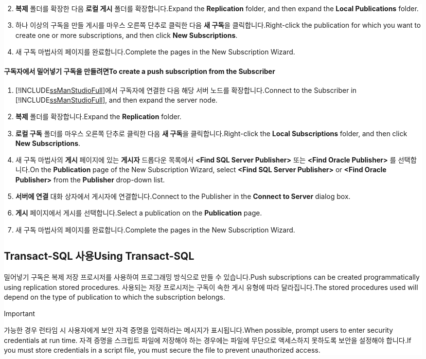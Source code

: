 2.  <span data-ttu-id="7bb0e-122">**복제** 폴더를 확장한 다음 **로컬 게시** 폴더를 확장합니다.</span><span class="sxs-lookup"><span data-stu-id="7bb0e-122">Expand the **Replication** folder, and then expand the **Local Publications** folder.</span></span>  
  
3.  <span data-ttu-id="7bb0e-123">하나 이상의 구독을 만들 게시를 마우스 오른쪽 단추로 클릭한 다음 **새 구독**을 클릭합니다.</span><span class="sxs-lookup"><span data-stu-id="7bb0e-123">Right-click the publication for which you want to create one or more subscriptions, and then click **New Subscriptions**.</span></span>  
  
4.  <span data-ttu-id="7bb0e-124">새 구독 마법사의 페이지를 완료합니다.</span><span class="sxs-lookup"><span data-stu-id="7bb0e-124">Complete the pages in the New Subscription Wizard.</span></span>  
  
#### <a name="to-create-a-push-subscription-from-the-subscriber"></a><span data-ttu-id="7bb0e-125">구독자에서 밀어넣기 구독을 만들려면</span><span class="sxs-lookup"><span data-stu-id="7bb0e-125">To create a push subscription from the Subscriber</span></span>  
  
1.  <span data-ttu-id="7bb0e-126">[!INCLUDE[ssManStudioFull](../../includes/ssmanstudiofull-md.md)]에서 구독자에 연결한 다음 해당 서버 노드를 확장합니다.</span><span class="sxs-lookup"><span data-stu-id="7bb0e-126">Connect to the Subscriber in [!INCLUDE[ssManStudioFull](../../includes/ssmanstudiofull-md.md)], and then expand the server node.</span></span>  
  
2.  <span data-ttu-id="7bb0e-127">**복제** 폴더를 확장합니다.</span><span class="sxs-lookup"><span data-stu-id="7bb0e-127">Expand the **Replication** folder.</span></span>  
  
3.  <span data-ttu-id="7bb0e-128">**로컬 구독** 폴더를 마우스 오른쪽 단추로 클릭한 다음 **새 구독**을 클릭합니다.</span><span class="sxs-lookup"><span data-stu-id="7bb0e-128">Right-click the **Local Subscriptions** folder, and then click **New Subscriptions**.</span></span>  
  
4.  <span data-ttu-id="7bb0e-129">새 구독 마법사의 **게시** 페이지에 있는 **게시자** 드롭다운 목록에서 **\<Find SQL Server Publisher>** 또는 **\<Find Oracle Publisher>** 를 선택합니다.</span><span class="sxs-lookup"><span data-stu-id="7bb0e-129">On the **Publication** page of the New Subscription Wizard, select **\<Find SQL Server Publisher>** or **\<Find Oracle Publisher>** from the **Publisher** drop-down list.</span></span>  
  
5.  <span data-ttu-id="7bb0e-130">**서버에 연결** 대화 상자에서 게시자에 연결합니다.</span><span class="sxs-lookup"><span data-stu-id="7bb0e-130">Connect to the Publisher in the **Connect to Server** dialog box.</span></span>  
  
6.  <span data-ttu-id="7bb0e-131">**게시** 페이지에서 게시를 선택합니다.</span><span class="sxs-lookup"><span data-stu-id="7bb0e-131">Select a publication on the **Publication** page.</span></span>  
  
7.  <span data-ttu-id="7bb0e-132">새 구독 마법사의 페이지를 완료합니다.</span><span class="sxs-lookup"><span data-stu-id="7bb0e-132">Complete the pages in the New Subscription Wizard.</span></span>  
  
##  <a name="using-transact-sql"></a><a name="TsqlProcedure"></a> <span data-ttu-id="7bb0e-133">Transact-SQL 사용</span><span class="sxs-lookup"><span data-stu-id="7bb0e-133">Using Transact-SQL</span></span>  
 <span data-ttu-id="7bb0e-134">밀어넣기 구독은 복제 저장 프로시저를 사용하여 프로그래밍 방식으로 만들 수 있습니다.</span><span class="sxs-lookup"><span data-stu-id="7bb0e-134">Push subscriptions can be created programmatically using replication stored procedures.</span></span> <span data-ttu-id="7bb0e-135">사용되는 저장 프로시저는 구독이 속한 게시 유형에 따라 달라집니다.</span><span class="sxs-lookup"><span data-stu-id="7bb0e-135">The stored procedures used will depend on the type of publication to which the subscription belongs.</span></span>  
  
> [!IMPORTANT]  
>  <span data-ttu-id="7bb0e-136">가능한 경우 런타임 시 사용자에게 보안 자격 증명을 입력하라는 메시지가 표시됩니다.</span><span class="sxs-lookup"><span data-stu-id="7bb0e-136">When possible, prompt users to enter security credentials at run time.</span></span> <span data-ttu-id="7bb0e-137">자격 증명을 스크립트 파일에 저장해야 하는 경우에는 파일에 무단으로 액세스하지 못하도록 보안을 설정해야 합니다.</span><span class="sxs-lookup"><span data-stu-id="7bb0e-137">If you must store credentials in a script file, you must secure the file to prevent unauthorized access.</span></span>  
  